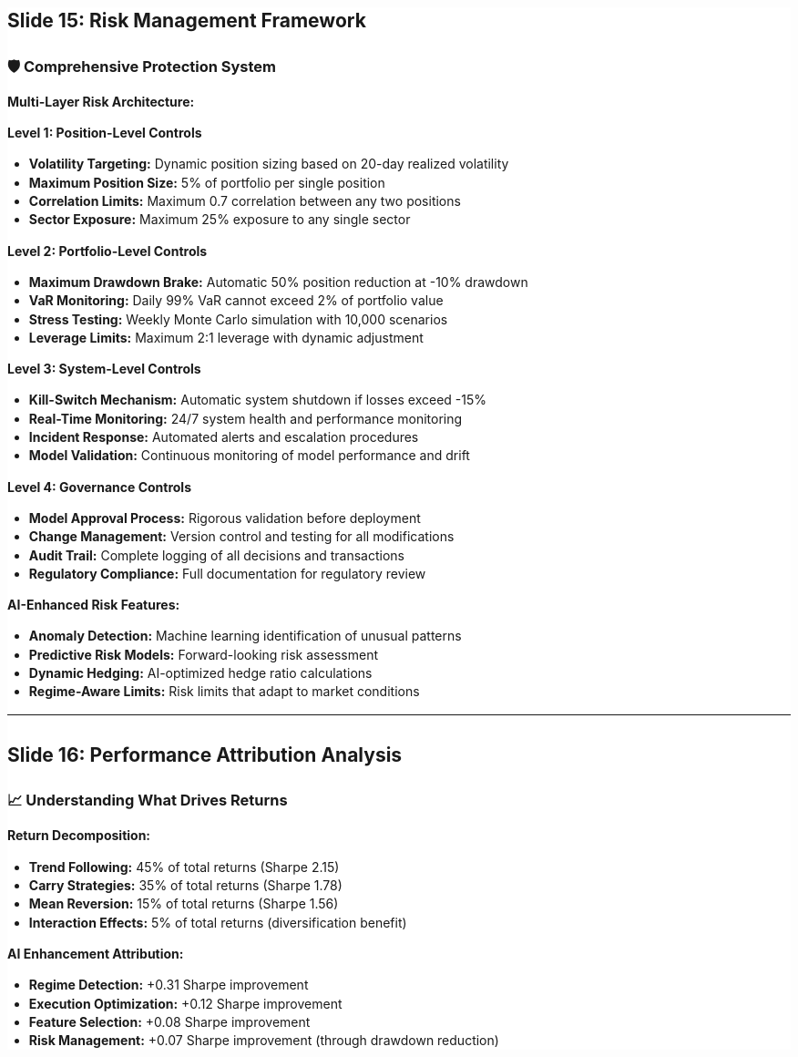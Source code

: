 ## Slide 15: Risk Management Framework
### 🛡️ Comprehensive Protection System

**Multi-Layer Risk Architecture:**

**Level 1: Position-Level Controls**
- **Volatility Targeting:** Dynamic position sizing based on 20-day realized volatility
- **Maximum Position Size:** 5% of portfolio per single position
- **Correlation Limits:** Maximum 0.7 correlation between any two positions
- **Sector Exposure:** Maximum 25% exposure to any single sector

**Level 2: Portfolio-Level Controls**
- **Maximum Drawdown Brake:** Automatic 50% position reduction at -10% drawdown
- **VaR Monitoring:** Daily 99% VaR cannot exceed 2% of portfolio value
- **Stress Testing:** Weekly Monte Carlo simulation with 10,000 scenarios
- **Leverage Limits:** Maximum 2:1 leverage with dynamic adjustment

**Level 3: System-Level Controls**
- **Kill-Switch Mechanism:** Automatic system shutdown if losses exceed -15%
- **Real-Time Monitoring:** 24/7 system health and performance monitoring
- **Incident Response:** Automated alerts and escalation procedures
- **Model Validation:** Continuous monitoring of model performance and drift

**Level 4: Governance Controls**
- **Model Approval Process:** Rigorous validation before deployment
- **Change Management:** Version control and testing for all modifications
- **Audit Trail:** Complete logging of all decisions and transactions
- **Regulatory Compliance:** Full documentation for regulatory review

**AI-Enhanced Risk Features:**
- **Anomaly Detection:** Machine learning identification of unusual patterns
- **Predictive Risk Models:** Forward-looking risk assessment
- **Dynamic Hedging:** AI-optimized hedge ratio calculations
- **Regime-Aware Limits:** Risk limits that adapt to market conditions

---

## Slide 16: Performance Attribution Analysis
### 📈 Understanding What Drives Returns

**Return Decomposition:**
- **Trend Following:** 45% of total returns (Sharpe 2.15)
- **Carry Strategies:** 35% of total returns (Sharpe 1.78)
- **Mean Reversion:** 15% of total returns (Sharpe 1.56)
- **Interaction Effects:** 5% of total returns (diversification benefit)

**AI Enhancement Attribution:**
- **Regime Detection:** +0.31 Sharpe improvement
- **Execution Optimization:** +0.12 Sharpe improvement
- **Feature Selection:** +0.08 Sharpe improvement
- **Risk Management:** +0.07 Sharpe improvement (through drawdown reduction)

